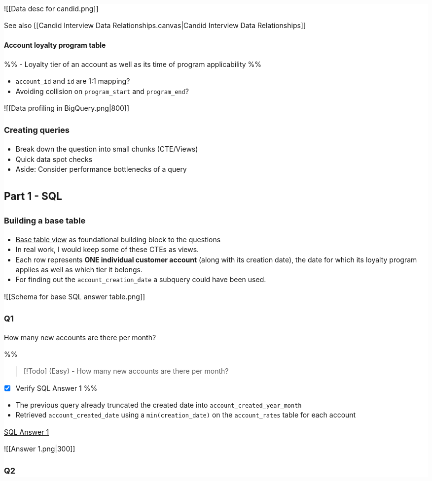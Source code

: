 ![[Data desc for candid.png]]

See also [[Candid Interview Data Relationships.canvas|Candid Interview Data Relationships]]

#### Account loyalty program table

%% - Loyalty tier of an account as well as its time of program applicability %%
- `account_id` and `id` are 1:1 mapping?
- Avoiding collision on `program_start` and `program_end`?

![[Data profiling in BigQuery.png\|800]]

### Creating queries

- Break down the question into small chunks (CTE/Views)
- Quick data spot checks
- Aside: Consider performance bottlenecks of a query

## Part 1 - SQL

### Building a base table

- [Base table view](https://console.cloud.google.com/bigquery?project=candid-interview-400815&ws=!1m5!1m4!4m3!1scandid-interview-400815!2sinterview_answers!3ssql_answer_table) as foundational building block to the questions
- In real work, I would keep some of these CTEs as views.
- Each row represents **ONE individual customer account** (along with its creation date), the date for which its loyalty program applies as well as which tier it belongs.
- For finding out the `account_creation_date` a subquery could have been used.

![[Schema for base SQL answer table.png]]

### Q1

How many new accounts are there per month?

%%
> [!Todo] (Easy) - How many new accounts are there per month?

- [x] Verify SQL Answer 1
%%

- The previous query already truncated the created date into `account_created_year_month`
- Retrieved `account_created_date` using a `min(creation_date)` on the `account_rates` table for each account

[SQL Answer 1](https://console.cloud.google.com/bigquery?project=candid-interview-400815&ws=!1m5!1m4!4m3!1scandid-interview-400815!2sinterview_answers!3snew_accounts_per_month)

![[Answer 1.png|300]]

### Q2
